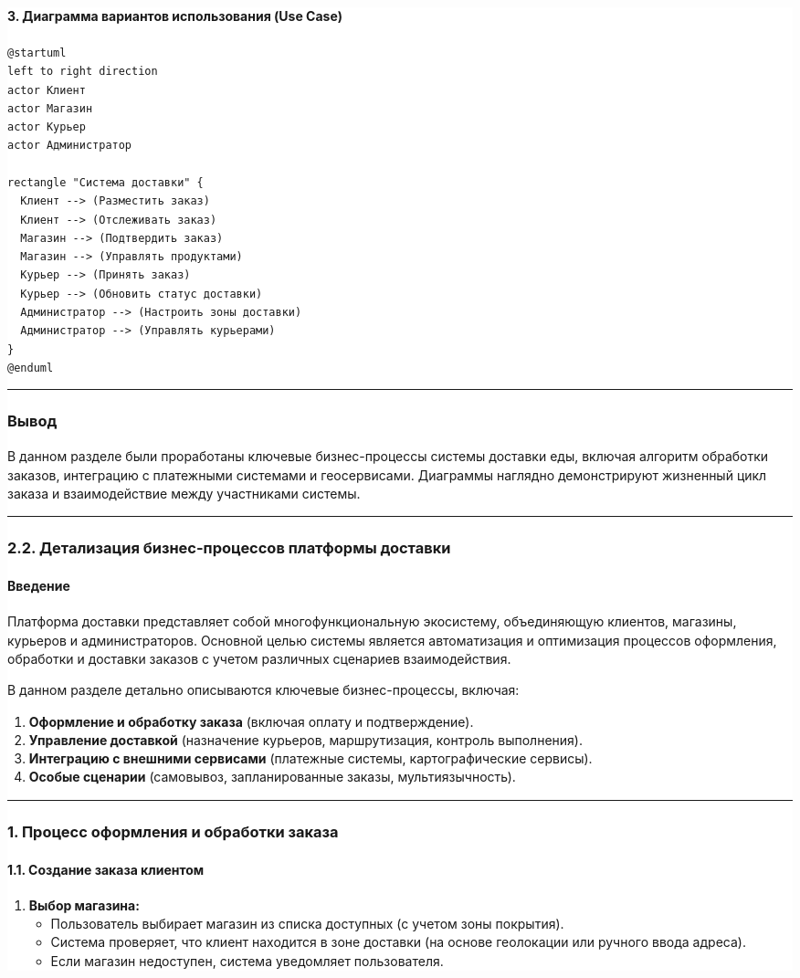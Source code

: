 #### **3. Диаграмма вариантов использования (Use Case)**  
```plantuml
@startuml
left to right direction
actor Клиент
actor Магазин
actor Курьер
actor Администратор

rectangle "Система доставки" {
  Клиент --> (Разместить заказ)
  Клиент --> (Отслеживать заказ)
  Магазин --> (Подтвердить заказ)
  Магазин --> (Управлять продуктами)
  Курьер --> (Принять заказ)
  Курьер --> (Обновить статус доставки)
  Администратор --> (Настроить зоны доставки)
  Администратор --> (Управлять курьерами)
}
@enduml
```

---

### **Вывод**  
В данном разделе были проработаны ключевые бизнес-процессы системы доставки еды, включая алгоритм обработки заказов, интеграцию с платежными системами и геосервисами. Диаграммы наглядно демонстрируют жизненный цикл заказа и взаимодействие между участниками системы.

---

### **2.2. Детализация бизнес-процессов платформы доставки**  

#### **Введение**  
Платформа доставки представляет собой многофункциональную экосистему, объединяющую клиентов, магазины, курьеров и администраторов. Основной целью системы является автоматизация и оптимизация процессов оформления, обработки и доставки заказов с учетом различных сценариев взаимодействия.  

В данном разделе детально описываются ключевые бизнес-процессы, включая:  
1. **Оформление и обработку заказа** (включая оплату и подтверждение).  
2. **Управление доставкой** (назначение курьеров, маршрутизация, контроль выполнения).  
3. **Интеграцию с внешними сервисами** (платежные системы, картографические сервисы).  
4. **Особые сценарии** (самовывоз, запланированные заказы, мультиязычность).  

---  

### **1. Процесс оформления и обработки заказа**  

#### **1.1. Создание заказа клиентом**  
1. **Выбор магазина:**  
   - Пользователь выбирает магазин из списка доступных (с учетом зоны покрытия).  
   - Система проверяет, что клиент находится в зоне доставки (на основе геолокации или ручного ввода адреса).  
   - Если магазин недоступен, система уведомляет пользователя.  
